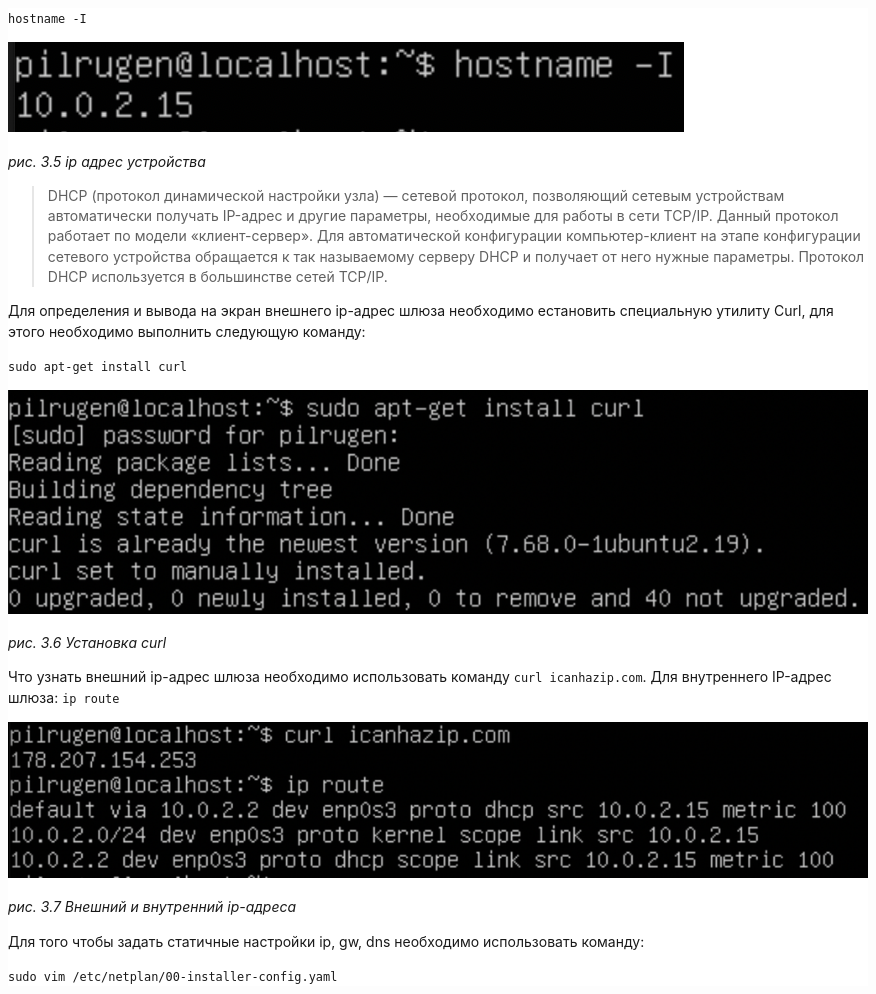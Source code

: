 `hostname -I`

![Part_3_5](Screenshots/Part_3_5.png "рис. 3.5 ip адрес устройства")

*рис. 3.5 ip адрес устройства*

>DHCP (протокол динамической настройки узла) — сетевой протокол, позволяющий сетевым устройствам автоматически получать IP-адрес и другие параметры, необходимые для работы в сети TCP/IP. Данный протокол работает по модели «клиент-сервер». Для автоматической конфигурации компьютер-клиент на этапе конфигурации сетевого устройства обращается к так называемому серверу DHCP и получает от него нужные параметры. Протокол DHCP используется в большинстве сетей TCP/IP.

Для определения и вывода на экран внешнего ip-адрес шлюза необходимо естановить специальную утилиту Curl, для этого необходимо выполнить следующую команду:

`sudo apt-get install curl`

![Part_3_6](Screenshots/Part_3_6.png "рис. 3.6 Установка curl")

*рис. 3.6 Установка curl*

Что узнать внешний ip-адрес шлюза необходимо использовать команду `curl icanhazip.com`. Для внутреннего IP-адрес шлюза: `ip route`

![Part_3_7](Screenshots/Part_3_7.png "рис. 3.7 Внешний и внутренний ip-адреса")

*рис. 3.7 Внешний и внутренний ip-адреса*

Для того чтобы задать статичные настройки ip, gw, dns необходимо использовать команду:

`sudo vim /etc/netplan/00-installer-config.yaml`
